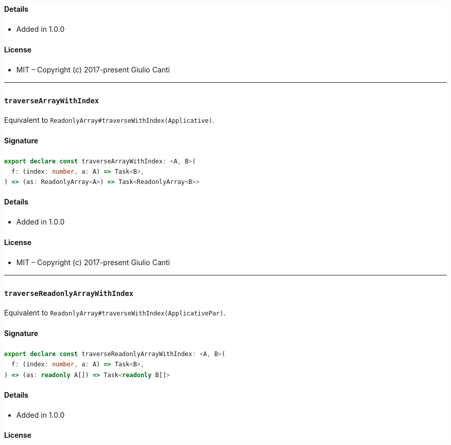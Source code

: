 #### Details

* Added in 1.0.0


#### License

* MIT – Copyright (c) 2017-present Giulio Canti

---


### `traverseArrayWithIndex`

Equivalent to `ReadonlyArray#traverseWithIndex(Applicative)`.




#### Signature

```typescript
export declare const traverseArrayWithIndex: <A, B>(
  f: (index: number, a: A) => Task<B>,
) => (as: ReadonlyArray<A>) => Task<ReadonlyArray<B>>
```

#### Details

* Added in 1.0.0


#### License

* MIT – Copyright (c) 2017-present Giulio Canti

---


### `traverseReadonlyArrayWithIndex`

Equivalent to `ReadonlyArray#traverseWithIndex(ApplicativePar)`.




#### Signature

```typescript
export declare const traverseReadonlyArrayWithIndex: <A, B>(
  f: (index: number, a: A) => Task<B>,
) => (as: readonly A[]) => Task<readonly B[]>
```

#### Details

* Added in 1.0.0


#### License
